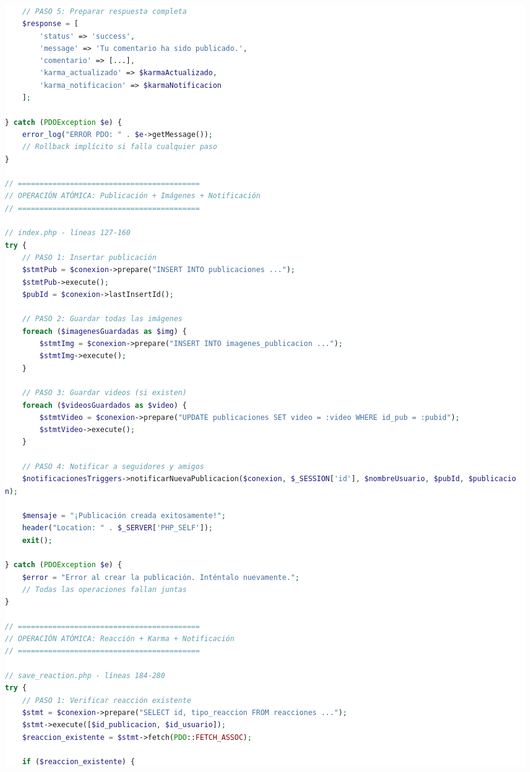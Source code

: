 ```php
    // PASO 5: Preparar respuesta completa
    $response = [
        'status' => 'success',
        'message' => 'Tu comentario ha sido publicado.',
        'comentario' => [...],
        'karma_actualizado' => $karmaActualizado,
        'karma_notificacion' => $karmaNotificacion
    ];
    
} catch (PDOException $e) {
    error_log("ERROR PDO: " . $e->getMessage());
    // Rollback implícito si falla cualquier paso
}

// ==========================================
// OPERACIÓN ATÓMICA: Publicación + Imágenes + Notificación
// ==========================================

// index.php - líneas 127-160
try {
    // PASO 1: Insertar publicación
    $stmtPub = $conexion->prepare("INSERT INTO publicaciones ...");
    $stmtPub->execute();
    $pubId = $conexion->lastInsertId();
    
    // PASO 2: Guardar todas las imágenes
    foreach ($imagenesGuardadas as $img) {
        $stmtImg = $conexion->prepare("INSERT INTO imagenes_publicacion ...");
        $stmtImg->execute();
    }
    
    // PASO 3: Guardar videos (si existen)
    foreach ($videosGuardados as $video) {
        $stmtVideo = $conexion->prepare("UPDATE publicaciones SET video = :video WHERE id_pub = :pubid");
        $stmtVideo->execute();
    }
    
    // PASO 4: Notificar a seguidores y amigos
    $notificacionesTriggers->notificarNuevaPublicacion($conexion, $_SESSION['id'], $nombreUsuario, $pubId, $publicacion);
    
    $mensaje = "¡Publicación creada exitosamente!";
    header("Location: " . $_SERVER['PHP_SELF']);
    exit();
    
} catch (PDOException $e) {
    $error = "Error al crear la publicación. Inténtalo nuevamente.";
    // Todas las operaciones fallan juntas
}

// ==========================================
// OPERACIÓN ATÓMICA: Reacción + Karma + Notificación
// ==========================================

// save_reaction.php - líneas 184-280
try {
    // PASO 1: Verificar reacción existente
    $stmt = $conexion->prepare("SELECT id, tipo_reaccion FROM reacciones ...");
    $stmt->execute([$id_publicacion, $id_usuario]);
    $reaccion_existente = $stmt->fetch(PDO::FETCH_ASSOC);
    
    if ($reaccion_existente) {
```